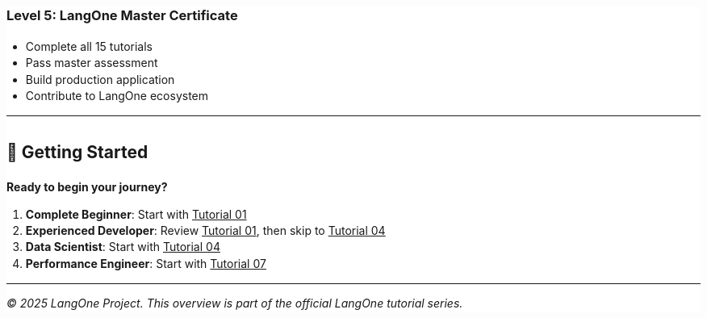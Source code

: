 ### **Level 5: LangOne Master Certificate**
- Complete all 15 tutorials
- Pass master assessment
- Build production application
- Contribute to LangOne ecosystem

---

## 🚀 **Getting Started**

**Ready to begin your journey?**

1. **Complete Beginner**: Start with [Tutorial 01](./01_Getting_Started.md)
2. **Experienced Developer**: Review [Tutorial 01](./01_Getting_Started.md), then skip to [Tutorial 04](./04_Arrays_Tensors.md)
3. **Data Scientist**: Start with [Tutorial 04](./04_Arrays_Tensors.md)
4. **Performance Engineer**: Start with [Tutorial 07](./07_Linear_Algebra.md)

---

*© 2025 LangOne Project. This overview is part of the official LangOne tutorial series.*

